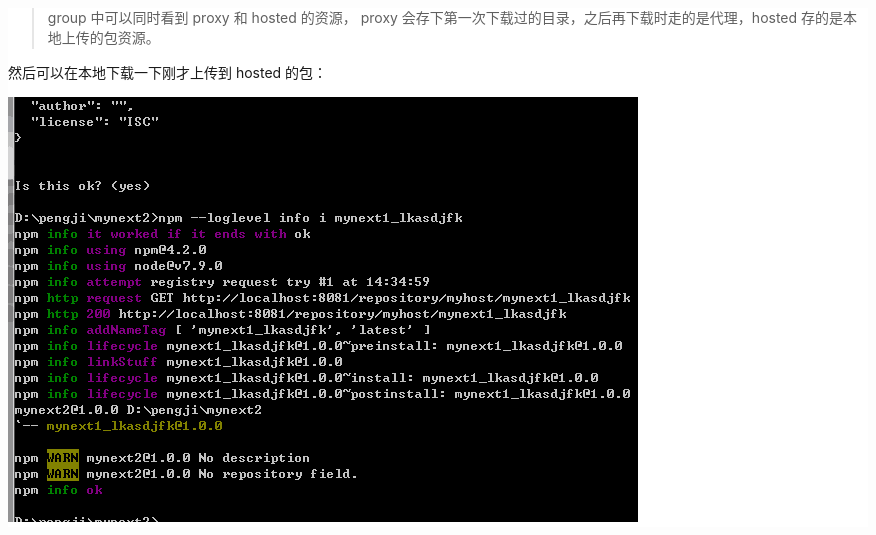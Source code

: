 > group 中可以同时看到 proxy 和 hosted 的资源， proxy 会存下第一次下载过的目录，之后再下载时走的是代理，hosted 存的是本地上传的包资源。

然后可以在本地下载一下刚才上传到 hosted 的包：

![image](/assets/img/nexus_oss_3/3112405-23f5a0982a8abcc7.png)

